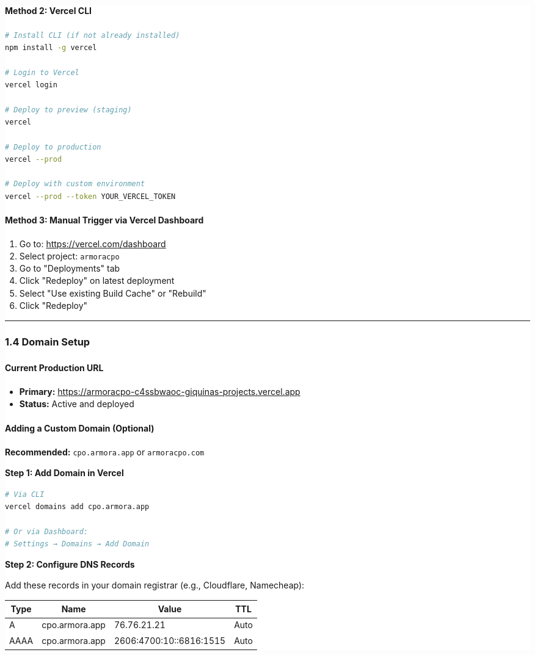 #### Method 2: Vercel CLI

```bash
# Install CLI (if not already installed)
npm install -g vercel

# Login to Vercel
vercel login

# Deploy to preview (staging)
vercel

# Deploy to production
vercel --prod

# Deploy with custom environment
vercel --prod --token YOUR_VERCEL_TOKEN
```

#### Method 3: Manual Trigger via Vercel Dashboard

1. Go to: https://vercel.com/dashboard
2. Select project: `armoracpo`
3. Go to "Deployments" tab
4. Click "Redeploy" on latest deployment
5. Select "Use existing Build Cache" or "Rebuild"
6. Click "Redeploy"

---

### 1.4 Domain Setup

#### Current Production URL
- **Primary:** https://armoracpo-c4ssbwaoc-giquinas-projects.vercel.app
- **Status:** Active and deployed

#### Adding a Custom Domain (Optional)

**Recommended:** `cpo.armora.app` or `armoracpo.com`

**Step 1: Add Domain in Vercel**
```bash
# Via CLI
vercel domains add cpo.armora.app

# Or via Dashboard:
# Settings → Domains → Add Domain
```

**Step 2: Configure DNS Records**

Add these records in your domain registrar (e.g., Cloudflare, Namecheap):

| Type | Name | Value | TTL |
|------|------|-------|-----|
| A | cpo.armora.app | 76.76.21.21 | Auto |
| AAAA | cpo.armora.app | 2606:4700:10::6816:1515 | Auto |
